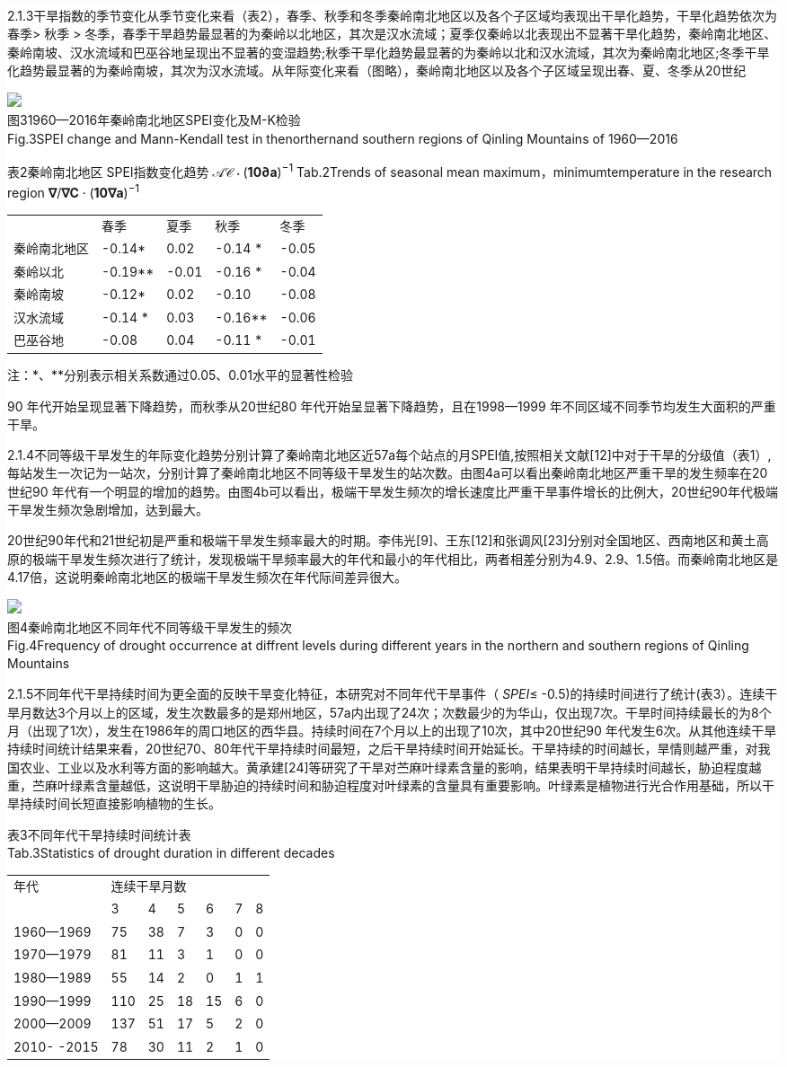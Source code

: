 2.1.3干旱指数的季节变化从季节变化来看（表2），春季、秋季和冬季秦岭南北地区以及各个子区域均表现出干旱化趋势，干旱化趋势依次为春季$>$ 秋季 $>$ 冬季，春季干旱趋势最显著的为秦岭以北地区，其次是汉水流域；夏季仅秦岭以北表现出不显著干旱化趋势，秦岭南北地区、秦岭南坡、汉水流域和巴巫谷地呈现出不显著的变湿趋势;秋季干旱化趋势最显著的为秦岭以北和汉水流域，其次为秦岭南北地区;冬季干旱化趋势最显著的为秦岭南坡，其次为汉水流域。从年际变化来看（图略），秦岭南北地区以及各个子区域呈现出春、夏、冬季从20世纪

![](images/b9bcae4fd80b2066d9fa7f37b6f6cc428ec08c2ba7d3adc1f2ffeb8173f95933.jpg)  
图31960—2016年秦岭南北地区SPEI变化及M-K检验  
Fig.3SPEI change and Mann-Kendall test in thenorthernand southern regions of Qinling Mountains of 1960—2016

表2秦岭南北地区 SPEI指数变化趋势 $\mathbf { \mathcal { A } } \mathbf { \mathcal { C } } \cdot \left( \mathbf { 1 0 } \mathbf { \partial } \mathbf { a } \right) ^ { - 1 }$ Tab.2Trends of seasonal mean maximum，minimumtemperature in the research region $\mathbf { \nabla } / \mathbf { \nabla C } \cdot \left( \mathbf { 1 0 \nabla a } \right) ^ { - 1 }$   

<html><body><table><tr><td></td><td>春季</td><td>夏季</td><td>秋季</td><td>冬季</td></tr><tr><td>秦岭南北地区</td><td>-0.14*</td><td>0.02</td><td>-0.14 *</td><td>-0.05</td></tr><tr><td>秦岭以北</td><td>-0.19**</td><td>-0.01</td><td>-0.16 *</td><td>-0.04</td></tr><tr><td>秦岭南坡</td><td>-0.12*</td><td>0.02</td><td>-0.10</td><td>-0.08</td></tr><tr><td>汉水流域</td><td>-0.14 *</td><td>0.03</td><td>-0.16**</td><td>-0.06</td></tr><tr><td>巴巫谷地</td><td>-0.08</td><td>0.04</td><td>-0.11 *</td><td>-0.01</td></tr></table></body></html>

注：\*、\*\*分别表示相关系数通过0.05、0.01水平的显著性检验

90 年代开始呈现显著下降趋势，而秋季从20世纪80 年代开始呈显著下降趋势，且在1998—1999 年不同区域不同季节均发生大面积的严重干旱。

2.1.4不同等级干旱发生的年际变化趋势分别计算了秦岭南北地区近57a每个站点的月SPEI值,按照相关文献[12]中对于干旱的分级值（表1）,每站发生一次记为一站次，分别计算了秦岭南北地区不同等级干旱发生的站次数。由图4a可以看出秦岭南北地区严重干旱的发生频率在20世纪90 年代有一个明显的增加的趋势。由图4b可以看出，极端干旱发生频次的增长速度比严重干旱事件增长的比例大，20世纪90年代极端干旱发生频次急剧增加，达到最大。

20世纪90年代和21世纪初是严重和极端干旱发生频率最大的时期。李伟光[9]、王东[12]和张调风[23]分别对全国地区、西南地区和黄土高原的极端干旱发生频次进行了统计，发现极端干旱频率最大的年代和最小的年代相比，两者相差分别为4.9、2.9、1.5倍。而秦岭南北地区是4.17倍，这说明秦岭南北地区的极端干旱发生频次在年代际间差异很大。

![](images/fc0ef3ee612fbb707b673ae34057963ccc4b024cd66018522981cbf5d66b8262.jpg)  
图4秦岭南北地区不同年代不同等级干旱发生的频次  
Fig.4Frequency of drought occurrence at diffrent levels during different years in the northern and southern regions of Qinling Mountains

2.1.5不同年代干旱持续时间为更全面的反映干旱变化特征，本研究对不同年代干旱事件（ $S P E I \leqslant$ -0.5)的持续时间进行了统计(表3）。连续干旱月数达3个月以上的区域，发生次数最多的是郑州地区，57a内出现了24次；次数最少的为华山，仅出现7次。干旱时间持续最长的为8个月（出现了1次），发生在1986年的周口地区的西华县。持续时间在7个月以上的出现了10次，其中20世纪90 年代发生6次。从其他连续干旱持续时间统计结果来看，20世纪70、80年代干旱持续时间最短，之后干旱持续时间开始延长。干旱持续的时间越长，旱情则越严重，对我国农业、工业以及水利等方面的影响越大。黄承建[24]等研究了干旱对苎麻叶绿素含量的影响，结果表明干旱持续时间越长，胁迫程度越重，苎麻叶绿素含量越低，这说明干旱胁迫的持续时间和胁迫程度对叶绿素的含量具有重要影响。叶绿素是植物进行光合作用基础，所以干旱持续时间长短直接影响植物的生长。

表3不同年代干旱持续时间统计表  
Tab.3Statistics of drought duration in different decades   

<html><body><table><tr><td rowspan="2">年代</td><td colspan="6">连续干旱月数</td></tr><tr><td>3</td><td>4</td><td>5</td><td>6</td><td>7</td><td>8</td></tr><tr><td>1960—1969</td><td>75</td><td>38</td><td>7</td><td>3</td><td>0</td><td>0</td></tr><tr><td>1970—1979</td><td>81</td><td>11</td><td>3</td><td>1</td><td>0</td><td>0</td></tr><tr><td>1980—1989</td><td>55</td><td>14</td><td>2</td><td>0</td><td>1</td><td>1</td></tr><tr><td>1990—1999</td><td>110</td><td>25</td><td>18</td><td>15</td><td>6</td><td>0</td></tr><tr><td>2000—2009</td><td>137</td><td>51</td><td>17</td><td>5</td><td>2</td><td>0</td></tr><tr><td>2010- -2015</td><td>78</td><td>30</td><td>11</td><td>2</td><td>1</td><td>0</td></tr></table></body></html>

